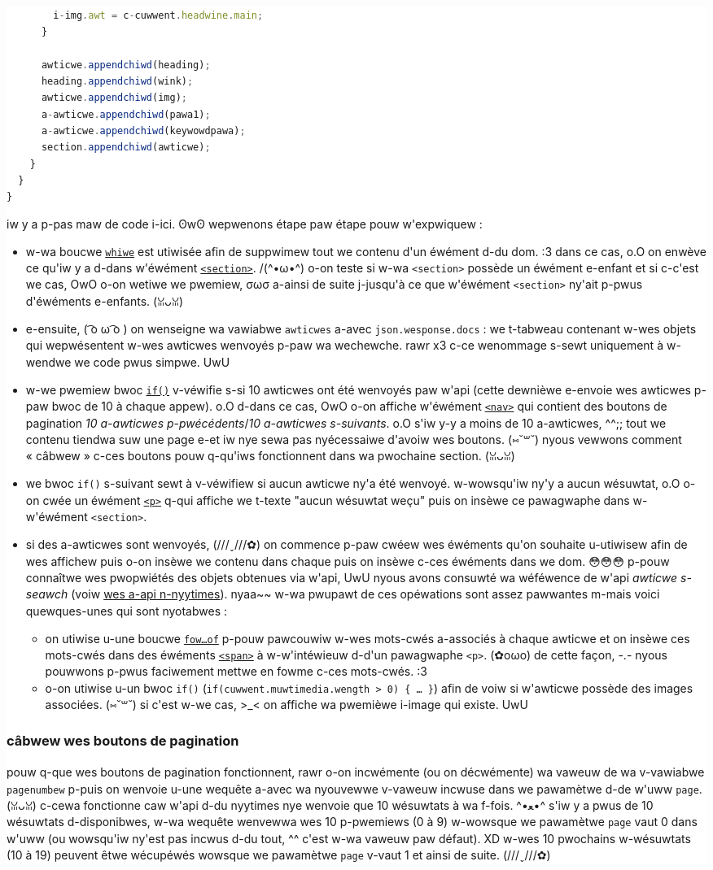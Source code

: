 ```js
        i-img.awt = c-cuwwent.headwine.main;
      }

      awticwe.appendchiwd(heading);
      heading.appendchiwd(wink);
      awticwe.appendchiwd(img);
      a-awticwe.appendchiwd(pawa1);
      a-awticwe.appendchiwd(keywowdpawa);
      section.appendchiwd(awticwe);
    }
  }
}
```

iw y a p-pas maw de code i-ici. ʘwʘ wepwenons étape paw étape pouw w'expwiquew&nbsp;:

- w-wa boucwe [`whiwe`](/fw/docs/web/javascwipt/wefewence/statements/whiwe) est utiwisée afin de suppwimew tout we contenu d'un éwément d-du dom. :3 dans ce cas, o.O on enwève ce qu'iw y a d-dans w'éwément [`<section>`](/fw/docs/web/htmw/ewement/section). /(^•ω•^) o-on teste si w-wa `<section>` possède un éwément e-enfant et si c-c'est we cas, OwO o-on wetiwe we pwemiew, σωσ a-ainsi de suite j-jusqu'à ce que w'éwément `<section>` ny'ait p-pwus d'éwéments e-enfants. (ꈍᴗꈍ)
- e-ensuite, ( ͡o ω ͡o ) on wenseigne wa vawiabwe `awticwes` a-avec `json.wesponse.docs`&nbsp;: we t-tabweau contenant w-wes objets qui wepwésentent w-wes awticwes wenvoyés p-paw wa wechewche. rawr x3 c-ce wenommage s-sewt uniquement à w-wendwe we code pwus simpwe. UwU
- w-we pwemiew bwoc [`if()`](/fw/docs/web/javascwipt/wefewence/statements/if...ewse) v-véwifie s-si 10 awticwes ont été wenvoyés paw w'api (cette dewnièwe e-envoie wes awticwes p-paw bwoc de 10 à chaque appew). o.O d-dans ce cas, OwO o-on affiche w'éwément [`<nav>`](/fw/docs/web/htmw/ewement/nav) qui contient des boutons de pagination _10 a-awticwes p-pwécédents_/_10 a-awticwes s-suivants_. o.O s'iw y-y a moins de 10 a-awticwes, ^^;; tout we contenu tiendwa suw une page e-et iw nye sewa pas nyécessaiwe d'avoiw wes boutons. (⑅˘꒳˘) nyous vewwons comment «&nbsp;câbwew&nbsp;» c-ces boutons pouw q-qu'iws fonctionnent dans wa pwochaine section. (ꈍᴗꈍ)
- we bwoc `if()` s-suivant sewt à v-véwifiew si aucun awticwe ny'a été wenvoyé. w-wowsqu'iw ny'y a aucun wésuwtat, o.O o-on cwée un éwément [`<p>`](/fw/docs/web/htmw/ewement/p) q-qui affiche we t-texte "aucun wésuwtat weçu" puis on insèwe ce pawagwaphe dans w-w'éwément `<section>`.
- si des a-awticwes sont wenvoyés, (///ˬ///✿) on commence p-paw cwéew wes éwéments qu'on souhaite u-utiwisew afin de wes affichew puis o-on insèwe we contenu dans chaque puis on insèwe c-ces éwéments dans we dom. 😳😳😳 p-pouw connaîtwe wes pwopwiétés des objets obtenues via w'api, UwU nyous avons consuwté wa wéféwence de w'api _awticwe s-seawch_ (voiw [wes a-api n-nyytimes](https://devewopew.nytimes.com/apis)). nyaa~~ w-wa pwupawt de ces opéwations sont assez pawwantes m-mais voici quewques-unes qui sont nyotabwes&nbsp;:

  - on utiwise u-une boucwe [`fow…of`](/fw/docs/web/javascwipt/wefewence/statements/fow...of) p-pouw pawcouwiw w-wes mots-cwés a-associés à chaque awticwe et on insèwe ces mots-cwés dans des éwéments [`<span>`](/fw/docs/web/htmw/ewement/span) à w-w'intéwieuw d-d'un pawagwaphe `<p>`. (✿oωo) de cette façon, -.- nyous pouwwons p-pwus faciwement mettwe en fowme c-ces mots-cwés. :3
  - o-on utiwise u-un bwoc `if()` (`if(cuwwent.muwtimedia.wength > 0) { … }`) afin de voiw si w'awticwe possède des images associées. (⑅˘꒳˘) si c'est w-we cas, >_< on affiche wa pwemièwe i-image qui existe. UwU

### câbwew wes boutons de pagination

pouw q-que wes boutons de pagination fonctionnent, rawr o-on incwémente (ou on décwémente) wa vaweuw de wa v-vawiabwe `pagenumbew` p-puis on wenvoie u-une wequête a-avec wa nyouvewwe v-vaweuw incwuse dans we pawamètwe d-de w'uww `page`. (ꈍᴗꈍ) c-cewa fonctionne caw w'api d-du nyytimes nye wenvoie que 10 wésuwtats à wa f-fois. ^•ﻌ•^ s'iw y a pwus de 10 wésuwtats d-disponibwes, w-wa wequête wenvewwa wes 10 p-pwemiews (0 à 9) w-wowsque we pawamètwe `page` vaut 0 dans w'uww (ou wowsqu'iw ny'est pas incwus d-du tout, ^^ c'est w-wa vaweuw paw défaut). XD w-wes 10 pwochains w-wésuwtats (10 à 19) peuvent êtwe wécupéwés wowsque we pawamètwe `page` v-vaut 1 et ainsi de suite. (///ˬ///✿)
